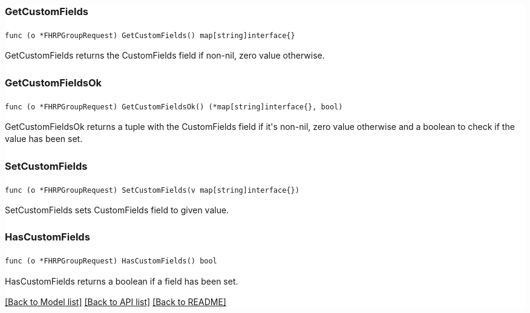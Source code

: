 ### GetCustomFields

`func (o *FHRPGroupRequest) GetCustomFields() map[string]interface{}`

GetCustomFields returns the CustomFields field if non-nil, zero value otherwise.

### GetCustomFieldsOk

`func (o *FHRPGroupRequest) GetCustomFieldsOk() (*map[string]interface{}, bool)`

GetCustomFieldsOk returns a tuple with the CustomFields field if it's non-nil, zero value otherwise
and a boolean to check if the value has been set.

### SetCustomFields

`func (o *FHRPGroupRequest) SetCustomFields(v map[string]interface{})`

SetCustomFields sets CustomFields field to given value.

### HasCustomFields

`func (o *FHRPGroupRequest) HasCustomFields() bool`

HasCustomFields returns a boolean if a field has been set.


[[Back to Model list]](../README.md#documentation-for-models) [[Back to API list]](../README.md#documentation-for-api-endpoints) [[Back to README]](../README.md)


